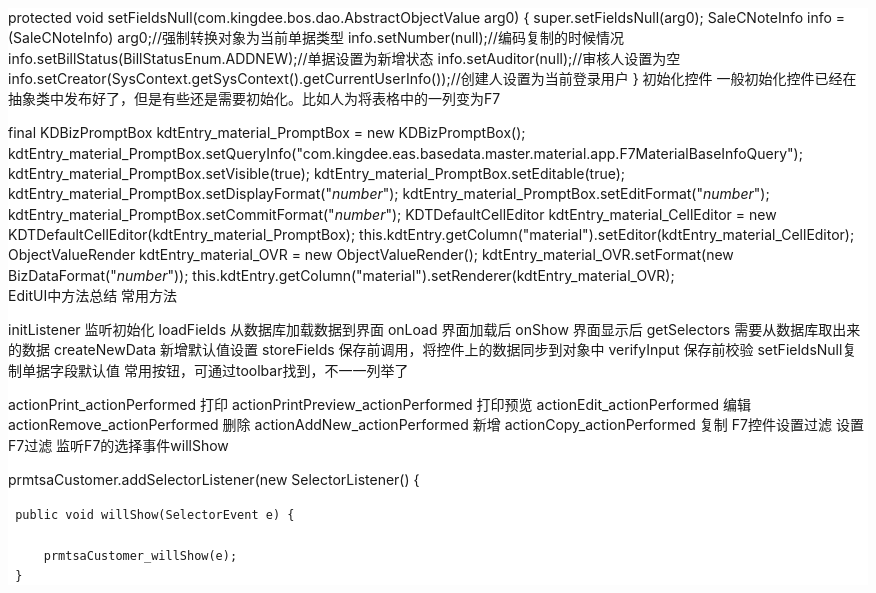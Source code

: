 protected void setFieldsNull(com.kingdee.bos.dao.AbstractObjectValue arg0) {
        super.setFieldsNull(arg0);
        SaleCNoteInfo info = (SaleCNoteInfo) arg0;//强制转换对象为当前单据类型
        info.setNumber(null);//编码复制的时候情况
        info.setBillStatus(BillStatusEnum.ADDNEW);//单据设置为新增状态
        info.setAuditor(null);//审核人设置为空
        info.setCreator(SysContext.getSysContext().getCurrentUserInfo());//创建人设置为当前登录用户
}
初始化控件
一般初始化控件已经在抽象类中发布好了，但是有些还是需要初始化。比如人为将表格中的一列变为F7

final KDBizPromptBox kdtEntry_material_PromptBox = new KDBizPromptBox();
kdtEntry_material_PromptBox.setQueryInfo("com.kingdee.eas.basedata.master.material.app.F7MaterialBaseInfoQuery");
kdtEntry_material_PromptBox.setVisible(true);
kdtEntry_material_PromptBox.setEditable(true);
kdtEntry_material_PromptBox.setDisplayFormat("$number$");
kdtEntry_material_PromptBox.setEditFormat("$number$");
kdtEntry_material_PromptBox.setCommitFormat("$number$");
KDTDefaultCellEditor kdtEntry_material_CellEditor = new KDTDefaultCellEditor(kdtEntry_material_PromptBox);
this.kdtEntry.getColumn("material").setEditor(kdtEntry_material_CellEditor);
ObjectValueRender kdtEntry_material_OVR = new ObjectValueRender();
kdtEntry_material_OVR.setFormat(new BizDataFormat("$number$"));
this.kdtEntry.getColumn("material").setRenderer(kdtEntry_material_OVR);    
EditUI中方法总结
常用方法

initListener 监听初始化
loadFields 从数据库加载数据到界面
onLoad 界面加载后
onShow 界面显示后
getSelectors 需要从数据库取出来的数据
createNewData 新增默认值设置
storeFields 保存前调用，将控件上的数据同步到对象中
verifyInput 保存前校验
setFieldsNull复制单据字段默认值
常用按钮，可通过toolbar找到，不一一列举了

actionPrint_actionPerformed 打印
actionPrintPreview_actionPerformed 打印预览
actionEdit_actionPerformed 编辑
actionRemove_actionPerformed 删除
actionAddNew_actionPerformed 新增
actionCopy_actionPerformed 复制
F7控件设置过滤
设置F7过滤
监听F7的选择事件willShow

 prmtsaCustomer.addSelectorListener(new SelectorListener() {

     public void willShow(SelectorEvent e) {

         prmtsaCustomer_willShow(e);
     }
